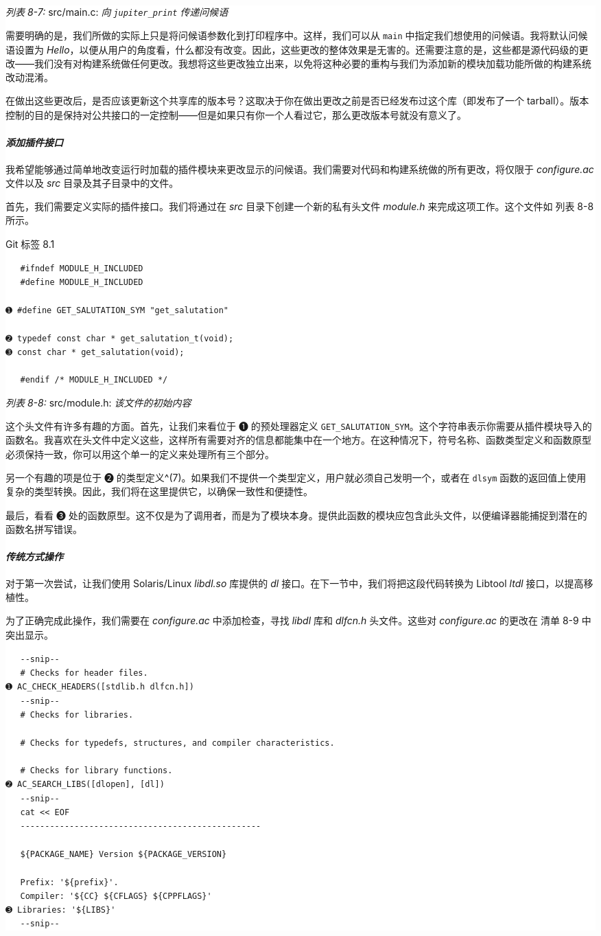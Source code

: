 *列表 8-7:* src/main.c: *向 `jupiter_print` 传递问候语*

需要明确的是，我们所做的实际上只是将问候语参数化到打印程序中。这样，我们可以从 `main` 中指定我们想使用的问候语。我将默认问候语设置为 *Hello*，以便从用户的角度看，什么都没有改变。因此，这些更改的整体效果是无害的。还需要注意的是，这些都是源代码级的更改——我们没有对构建系统做任何更改。我想将这些更改独立出来，以免将这种必要的重构与我们为添加新的模块加载功能所做的构建系统改动混淆。

在做出这些更改后，是否应该更新这个共享库的版本号？这取决于你在做出更改之前是否已经发布过这个库（即发布了一个 tarball）。版本控制的目的是保持对公共接口的一定控制——但是如果只有你一个人看过它，那么更改版本号就没有意义了。

#### *添加插件接口*

我希望能够通过简单地改变运行时加载的插件模块来更改显示的问候语。我们需要对代码和构建系统做的所有更改，将仅限于 *configure.ac* 文件以及 *src* 目录及其子目录中的文件。

首先，我们需要定义实际的插件接口。我们将通过在 *src* 目录下创建一个新的私有头文件 *module.h* 来完成这项工作。这个文件如 列表 8-8 所示。

Git 标签 8.1

```
   #ifndef MODULE_H_INCLUDED
   #define MODULE_H_INCLUDED

➊ #define GET_SALUTATION_SYM "get_salutation"

➋ typedef const char * get_salutation_t(void);
➌ const char * get_salutation(void);

   #endif /* MODULE_H_INCLUDED */
```

*列表 8-8:* src/module.h: *该文件的初始内容*

这个头文件有许多有趣的方面。首先，让我们来看位于 ➊ 的预处理器定义 `GET_SALUTATION_SYM`。这个字符串表示你需要从插件模块导入的函数名。我喜欢在头文件中定义这些，这样所有需要对齐的信息都能集中在一个地方。在这种情况下，符号名称、函数类型定义和函数原型必须保持一致，你可以用这个单一的定义来处理所有三个部分。

另一个有趣的项是位于 ➋ 的类型定义^(7)。如果我们不提供一个类型定义，用户就必须自己发明一个，或者在 `dlsym` 函数的返回值上使用复杂的类型转换。因此，我们将在这里提供它，以确保一致性和便捷性。

最后，看看 ➌ 处的函数原型。这不仅是为了调用者，而是为了模块本身。提供此函数的模块应包含此头文件，以便编译器能捕捉到潜在的函数名拼写错误。

#### *传统方式操作*

对于第一次尝试，让我们使用 Solaris/Linux *libdl.so* 库提供的 *dl* 接口。在下一节中，我们将把这段代码转换为 Libtool *ltdl* 接口，以提高移植性。

为了正确完成此操作，我们需要在 *configure.ac* 中添加检查，寻找 *libdl* 库和 *dlfcn.h* 头文件。这些对 *configure.ac* 的更改在 清单 8-9 中突出显示。

```
   --snip--
   # Checks for header files.
➊ AC_CHECK_HEADERS([stdlib.h dlfcn.h])
   --snip--
   # Checks for libraries.

   # Checks for typedefs, structures, and compiler characteristics.

   # Checks for library functions.
➋ AC_SEARCH_LIBS([dlopen], [dl])
   --snip--
   cat << EOF
   -------------------------------------------------

   ${PACKAGE_NAME} Version ${PACKAGE_VERSION}

   Prefix: '${prefix}'.
   Compiler: '${CC} ${CFLAGS} ${CPPFLAGS}'
➌ Libraries: '${LIBS}'
   --snip--
```
